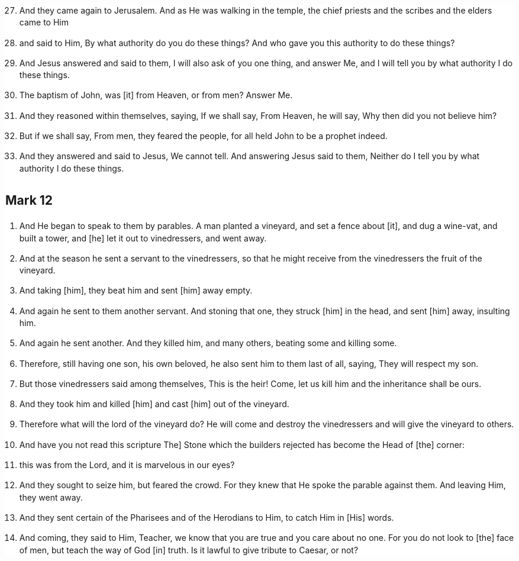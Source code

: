 27. And they came again to Jerusalem. And as He was walking in the temple, the chief priests and the scribes and the elders came to Him

28. and said to Him, By what authority do you do these things? And who gave you this authority to do these things?

29. And Jesus answered and said to them, I will also ask of you one thing, and answer Me, and I will tell you by what authority I do these things.

30. The baptism of John, was [it] from Heaven, or from men? Answer Me.

31. And they reasoned within themselves, saying, If we shall say, From Heaven, he will say, Why then did you not believe him?

32. But if we shall say, From men, they feared the people, for all held John to be a prophet indeed.

33. And they answered and said to Jesus, We cannot tell. And answering Jesus said to them, Neither do I tell you by what authority I do these things.

## Mark 12

1. And He began to speak to them by parables. A man planted a vineyard, and set a fence about [it], and dug a wine-vat, and built a tower, and [he] let it out to vinedressers, and went away.

2. And at the season he sent a servant to the vinedressers, so that he might receive from the vinedressers the fruit of the vineyard.

3. And taking [him], they beat him and sent [him] away empty.

4. And again he sent to them another servant. And stoning that one, they struck [him] in the head, and sent [him] away, insulting him.

5. And again he sent another. And they killed him, and many others, beating some and killing some.

6. Therefore, still having one son, his own beloved, he also sent him to them last of all, saying, They will respect my son.

7. But those vinedressers said among themselves, This is the heir! Come, let us kill him and the inheritance shall be ours.

8. And they took him and killed [him] and cast [him] out of the vineyard.

9. Therefore what will the lord of the vineyard do? He will come and destroy the vinedressers and will give the vineyard to others.

10. And have you not read this scripture  The] Stone which the builders rejected has become the Head of [the] corner:

11. this was from the Lord, and it is marvelous in our eyes?

12. And they sought to seize him, but feared the crowd. For they knew that He spoke the parable against them. And leaving Him, they went away.

13. And they sent certain of the Pharisees and of the Herodians to Him, to catch Him in [His] words.

14. And coming, they said to Him, Teacher, we know that you are true and you care about no one. For you do not look to [the] face of men, but teach the way of God [in] truth. Is it lawful to give tribute to Caesar, or not?
